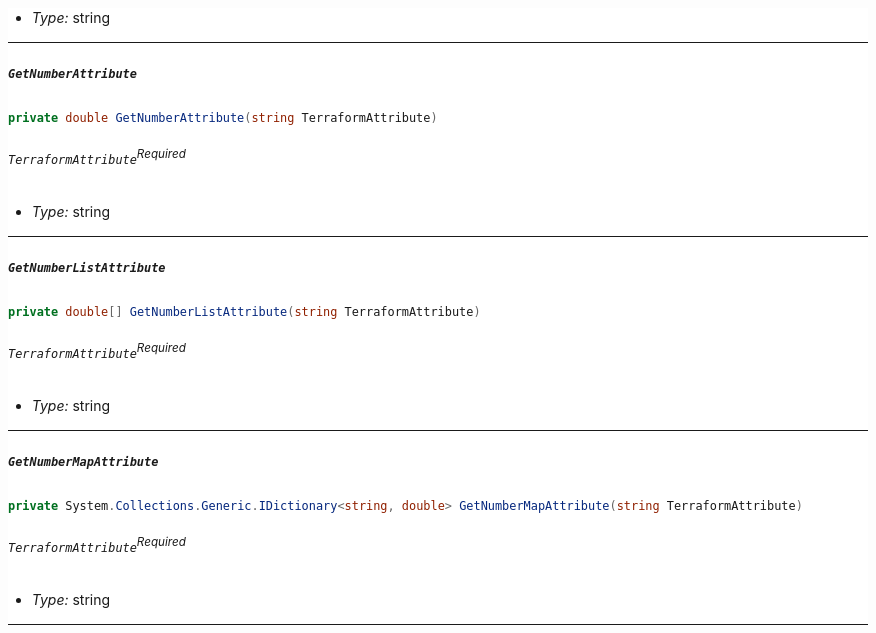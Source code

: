 - *Type:* string

---

##### `GetNumberAttribute` <a name="GetNumberAttribute" id="rhizo-co-terraform-provider-oci.dataOciDataSafeSecurityAssessments.DataOciDataSafeSecurityAssessments.getNumberAttribute"></a>

```csharp
private double GetNumberAttribute(string TerraformAttribute)
```

###### `TerraformAttribute`<sup>Required</sup> <a name="TerraformAttribute" id="rhizo-co-terraform-provider-oci.dataOciDataSafeSecurityAssessments.DataOciDataSafeSecurityAssessments.getNumberAttribute.parameter.terraformAttribute"></a>

- *Type:* string

---

##### `GetNumberListAttribute` <a name="GetNumberListAttribute" id="rhizo-co-terraform-provider-oci.dataOciDataSafeSecurityAssessments.DataOciDataSafeSecurityAssessments.getNumberListAttribute"></a>

```csharp
private double[] GetNumberListAttribute(string TerraformAttribute)
```

###### `TerraformAttribute`<sup>Required</sup> <a name="TerraformAttribute" id="rhizo-co-terraform-provider-oci.dataOciDataSafeSecurityAssessments.DataOciDataSafeSecurityAssessments.getNumberListAttribute.parameter.terraformAttribute"></a>

- *Type:* string

---

##### `GetNumberMapAttribute` <a name="GetNumberMapAttribute" id="rhizo-co-terraform-provider-oci.dataOciDataSafeSecurityAssessments.DataOciDataSafeSecurityAssessments.getNumberMapAttribute"></a>

```csharp
private System.Collections.Generic.IDictionary<string, double> GetNumberMapAttribute(string TerraformAttribute)
```

###### `TerraformAttribute`<sup>Required</sup> <a name="TerraformAttribute" id="rhizo-co-terraform-provider-oci.dataOciDataSafeSecurityAssessments.DataOciDataSafeSecurityAssessments.getNumberMapAttribute.parameter.terraformAttribute"></a>

- *Type:* string

---